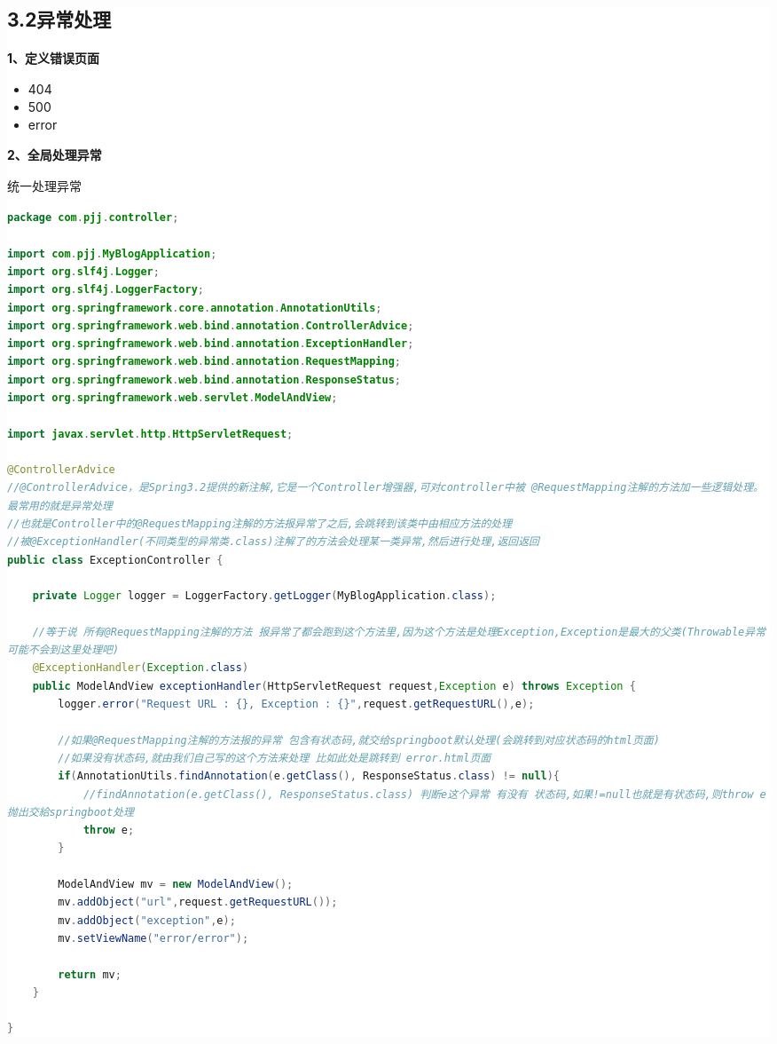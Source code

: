 ## 3.2异常处理

**1、定义错误页面**

* 404
* 500
* error

**2、全局处理异常**

统一处理异常

```java
package com.pjj.controller;

import com.pjj.MyBlogApplication;
import org.slf4j.Logger;
import org.slf4j.LoggerFactory;
import org.springframework.core.annotation.AnnotationUtils;
import org.springframework.web.bind.annotation.ControllerAdvice;
import org.springframework.web.bind.annotation.ExceptionHandler;
import org.springframework.web.bind.annotation.RequestMapping;
import org.springframework.web.bind.annotation.ResponseStatus;
import org.springframework.web.servlet.ModelAndView;

import javax.servlet.http.HttpServletRequest;

@ControllerAdvice
//@ControllerAdvice，是Spring3.2提供的新注解,它是一个Controller增强器,可对controller中被 @RequestMapping注解的方法加一些逻辑处理。最常用的就是异常处理
//也就是Controller中的@RequestMapping注解的方法报异常了之后,会跳转到该类中由相应方法的处理
//被@ExceptionHandler(不同类型的异常类.class)注解了的方法会处理某一类异常,然后进行处理,返回返回
public class ExceptionController {

    private Logger logger = LoggerFactory.getLogger(MyBlogApplication.class);

    //等于说 所有@RequestMapping注解的方法 报异常了都会跑到这个方法里,因为这个方法是处理Exception,Exception是最大的父类(Throwable异常可能不会到这里处理吧)
    @ExceptionHandler(Exception.class)
    public ModelAndView exceptionHandler(HttpServletRequest request,Exception e) throws Exception {
        logger.error("Request URL : {}, Exception : {}",request.getRequestURL(),e);

        //如果@RequestMapping注解的方法报的异常 包含有状态码,就交给springboot默认处理(会跳转到对应状态码的html页面)
        //如果没有状态码,就由我们自己写的这个方法来处理 比如此处是跳转到 error.html页面
        if(AnnotationUtils.findAnnotation(e.getClass(), ResponseStatus.class) != null){
            //findAnnotation(e.getClass(), ResponseStatus.class) 判断e这个异常 有没有 状态码,如果!=null也就是有状态码,则throw e抛出交給springboot处理
            throw e;
        }

        ModelAndView mv = new ModelAndView();
        mv.addObject("url",request.getRequestURL());
        mv.addObject("exception",e);
        mv.setViewName("error/error");

        return mv;
    }

}
```
